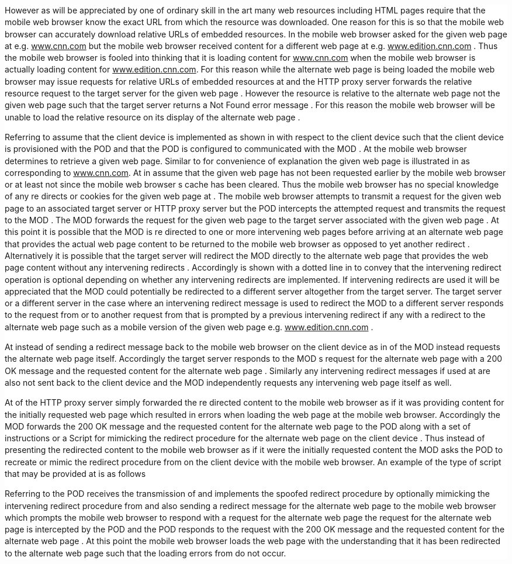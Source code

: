 However as will be appreciated by one of ordinary skill in the art many web resources including HTML pages require that the mobile web browser know the exact URL from which the resource was downloaded. One reason for this is so that the mobile web browser can accurately download relative URLs of embedded resources. In the mobile web browser asked for the given web page at e.g. www.cnn.com but the mobile web browser received content for a different web page at e.g. www.edition.cnn.com . Thus the mobile web browser is fooled into thinking that it is loading content for www.cnn.com when the mobile web browser is actually loading content for www.edition.cnn.com. For this reason while the alternate web page is being loaded the mobile web browser may issue requests for relative URLs of embedded resources at and the HTTP proxy server forwards the relative resource request to the target server for the given web page . However the resource is relative to the alternate web page not the given web page such that the target server returns a Not Found error message . For this reason the mobile web browser will be unable to load the relative resource on its display of the alternate web page .

Referring to assume that the client device is implemented as shown in with respect to the client device such that the client device is provisioned with the POD and that the POD is configured to communicated with the MOD . At the mobile web browser determines to retrieve a given web page. Similar to for convenience of explanation the given web page is illustrated in as corresponding to www.cnn.com. At in assume that the given web page has not been requested earlier by the mobile web browser or at least not since the mobile web browser s cache has been cleared. Thus the mobile web browser has no special knowledge of any re directs or cookies for the given web page at . The mobile web browser attempts to transmit a request for the given web page to an associated target server or HTTP proxy server but the POD intercepts the attempted request and transmits the request to the MOD . The MOD forwards the request for the given web page to the target server associated with the given web page . At this point it is possible that the MOD is re directed to one or more intervening web pages before arriving at an alternate web page that provides the actual web page content to be returned to the mobile web browser as opposed to yet another redirect . Alternatively it is possible that the target server will redirect the MOD directly to the alternate web page that provides the web page content without any intervening redirects . Accordingly is shown with a dotted line in to convey that the intervening redirect operation is optional depending on whether any intervening redirects are implemented. If intervening redirects are used it will be appreciated that the MOD could potentially be redirected to a different server altogether from the target server. The target server or a different server in the case where an intervening redirect message is used to redirect the MOD to a different server responds to the request from or to another request from that is prompted by a previous intervening redirect if any with a redirect to the alternate web page such as a mobile version of the given web page e.g. www.edition.cnn.com .

At instead of sending a redirect message back to the mobile web browser on the client device as in of the MOD instead requests the alternate web page itself. Accordingly the target server responds to the MOD s request for the alternate web page with a 200 OK message and the requested content for the alternate web page . Similarly any intervening redirect messages if used at are also not sent back to the client device and the MOD independently requests any intervening web page itself as well.

At of the HTTP proxy server simply forwarded the re directed content to the mobile web browser as if it was providing content for the initially requested web page which resulted in errors when loading the web page at the mobile web browser. Accordingly the MOD forwards the 200 OK message and the requested content for the alternate web page to the POD along with a set of instructions or a Script for mimicking the redirect procedure for the alternate web page on the client device . Thus instead of presenting the redirected content to the mobile web browser as if it were the initially requested content the MOD asks the POD to recreate or mimic the redirect procedure from on the client device with the mobile web browser. An example of the type of script that may be provided at is as follows 

Referring to the POD receives the transmission of and implements the spoofed redirect procedure by optionally mimicking the intervening redirect procedure from and also sending a redirect message for the alternate web page to the mobile web browser which prompts the mobile web browser to respond with a request for the alternate web page the request for the alternate web page is intercepted by the POD and the POD responds to the request with the 200 OK message and the requested content for the alternate web page . At this point the mobile web browser loads the web page with the understanding that it has been redirected to the alternate web page such that the loading errors from do not occur.
